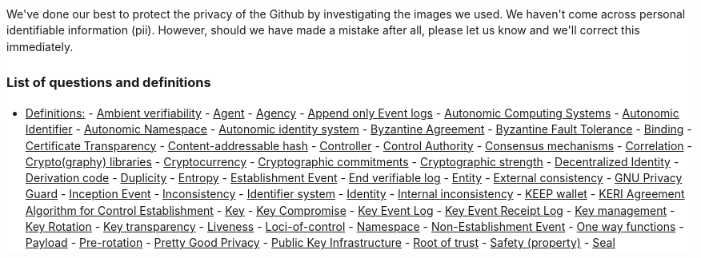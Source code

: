 We've done our best to protect the privacy of the Github by investigating the images we used. We haven't come across personal identifiable information (pii). However, should we have made a mistake after all, please let us know and we'll correct this immediately.

### List of questions and definitions

* [Definitions:](#definitions)
      - [Ambient verifiability](./Glossary.md#ambient-verifiability)
      - [Agent](./Glossary.md#agent)
      - [Agency](./Glossary.md#agency)
      - [Append only Event logs](./Glossary.md#append-only-event-logs)
      - [Autonomic Computing Systems](./Glossary.md#autonomic-computing-systems)
      - [Autonomic Identifier](./Glossary.md#autonomic-identifier)
      - [Autonomic Namespace](./Glossary.md#autonomic-namespace)
      - [Autonomic identity system](./Glossary.md#autonomic-idenity-system)
      - [Byzantine Agreement](./Glossary.md#byzantine-agreement)
      - [Byzantine Fault Tolerance](./Glossary.md#byzantine-fault-tolerance)
      - [Binding](./Glossary.md#binding)
      - [Certificate Transparency](./Glossary.md#certificate-transparency)
      - [Content-addressable hash](./Glossary.md#content-addressable-hash)
      - [Controller](./Glossary.md#controller)
      - [Control Authority](./Glossary.md#control-authority)
      - [Consensus mechanisms](./Glossary.md#consensus-mechanisms)
      - [Correlation](./Glossary.md#correlation)
      - [Crypto(graphy) libraries](./Glossary.md#crypto-libraries)
      - [Cryptocurrency](./Glossary.md#cryptocurrency)
      - [Cryptographic commitments](./Glossary.md#cryptographic-commitment-scheme)
      - [Cryptographic strength](./Glossary.md#cryptographic-strength)
      - [Decentralized Identity](./Glossary.md#decentralized-identity)
      - [Derivation code](./Glossary.md#derivation-code)
      - [Duplicity](./Glossary.md#duplicity)
      - [Entropy](./Glossary.md#entropy)
      - [Establishment Event](./Glossary.md#establishment-event)
      - [End verifiable log](./Glossary.md#end-verifiable-log)
      - [Entity](./Glossary.md#entity)
      - [External consistency](./Glossary.md#external-consistency)
      - [GNU Privacy Guard](./Glossary.md#pgp-and-gpg)
      - [Inception Event](./Glossary.md#inception-event)
      - [Inconsistency](./Glossary.md#inconsistency)
      - [Identifier system](./Glossary.md#identifier-system)
      - [Identity](./Glossary.md#identity)
      - [Internal inconsistency](./Glossary.md#internal-inconsistency)
      - [KEEP wallet](./Glossary.md#keep-wallet)
      - [KERI Agreement Algorithm for Control Establishment](./Glossary.md#keri-agreement-algorithm-for-control-establishment)
      - [Key](./Glossary.md#key)
      - [Key Compromise](./Glossary.md#key-compromise)
      - [Key Event Log](./Glossary.md#key-event-log)
      - [Key Event Receipt Log](./Glossary.md#key-event-receipt-log)
      - [Key management](./Glossary.md#key-management)
      - [Key Rotation](./Glossary.md#key-rotation)
      - [Key transparency](./Glossary.md##key-transparency)
      - [Liveness](./Glossary.md##liveness)
      - [Loci-of-control](./Glossary.md#loci-of-control)
      - [Namespace](./Glossary.md#namespace)
      - [Non-Establishment Event](./Glossary.md#non-establishment-event)
      - [One way functions](./Glossary.md#one-way-functions)
      - [Payload](./Glossary.md#payload)
      - [Pre-rotation](./Glossary.md#pre-rotation)
      - [Pretty Good Privacy](#pgp-and-gpg)
      - [Public Key Infrastructure](./Glossary.md#public-key-infrastructure)
      - [Root of trust](./Glossary.md#root-of-trust)
      - [Safety (property)](./Glossary.md##safety)
      - [Seal](./Glossary.md#seal)